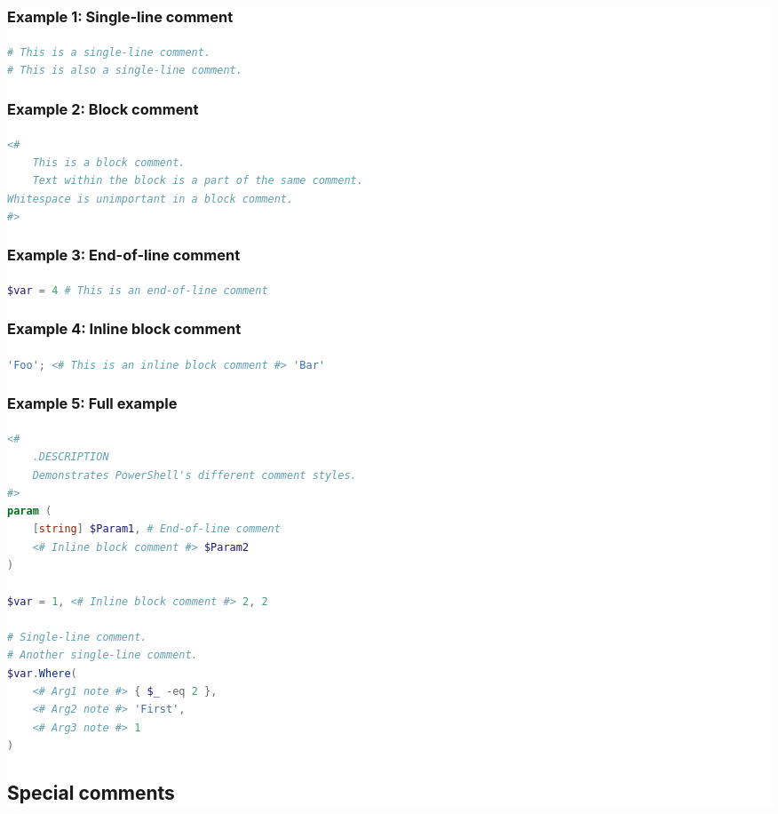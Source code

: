 ### Example 1: Single-line comment

```powershell
# This is a single-line comment.
# This is also a single-line comment.
```

### Example 2: Block comment

```powershell
<#
    This is a block comment.
    Text within the block is a part of the same comment.
Whitespace is unimportant in a block comment.
#>
```

### Example 3: End-of-line comment

```powershell
$var = 4 # This is an end-of-line comment
```

### Example 4: Inline block comment

```powershell
'Foo'; <# This is an inline block comment #> 'Bar'
```

### Example 5: Full example

```powershell
<#
    .DESCRIPTION
    Demonstrates PowerShell's different comment styles.
#>
param (
    [string] $Param1, # End-of-line comment
    <# Inline block comment #> $Param2
)

$var = 1, <# Inline block comment #> 2, 2

# Single-line comment.
# Another single-line comment.
$var.Where(
    <# Arg1 note #> { $_ -eq 2 },
    <# Arg2 note #> 'First',
    <# Arg3 note #> 1
)
```

## Special comments


[01]: /dotnet/standard/base-types/miscellaneous-constructs-in-regular-expressions
[02]: /dotnet/standard/base-types/regular-expressions
[03]: /powershell/scripting/developer/help/writing-comment-based-help-topics
[04]: #special-comments
[05]: about_Comment_Based_Help.md
[06]: about_quoting_rules#double-quoted-strings
[07]: about_quoting_rules#single-quoted-strings
[08]: about_Regular_Expressions.md
[09]: about_Requires.md
[10]: about_signing.md
[11]: https://code.visualstudio.com/docs/editor/codebasics#_folding
[12]: https://wikipedia.org/wiki/Shebang_(Unix)
[13]: https://www.w3.org/TR/WD-logfile.html
[14]: xref:Microsoft.PowerShell.Core.Get-Help
[15]: xref:Microsoft.PowerShell.Utility.ConvertFrom-Csv
[16]: xref:Microsoft.PowerShell.Utility.ConvertFrom-Json
[17]: xref:Microsoft.PowerShell.Utility.ConvertFrom-StringData
[18]: xref:Microsoft.PowerShell.Utility.ConvertFrom-StringData#example-3-convert-a-here-string-containing-a-comment
[19]: xref:Microsoft.PowerShell.Utility.ConvertTo-Csv
[20]: xref:Microsoft.PowerShell.Utility.Export-Csv
[21]: xref:Microsoft.PowerShell.Utility.Import-Csv
[22]: xref:Microsoft.PowerShell.Utility.Invoke-RestMethod
[23]: xref:Microsoft.PowerShell.Utility.Test-Json
[24]: xref:System.Text.RegularExpressions.RegexOptions#system-text-regularexpressions-regexoptions-ignorepatternwhitespace